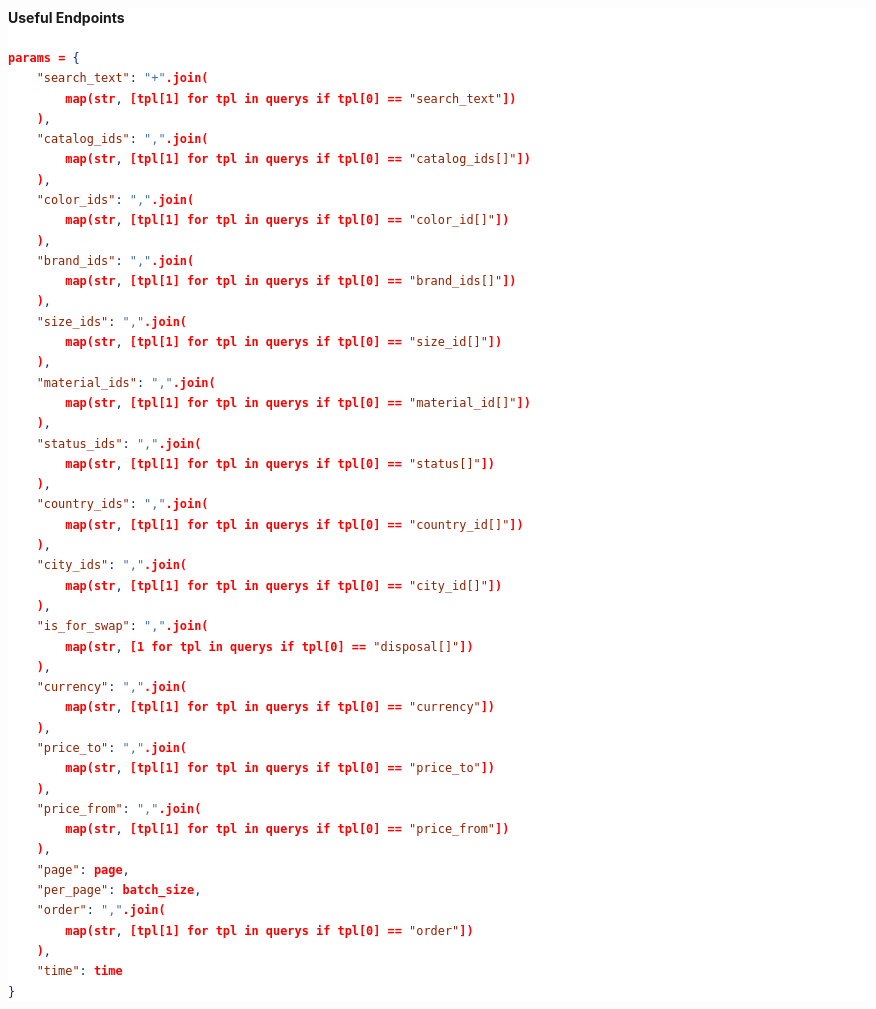 #### Useful Endpoints

``` json
params = {
    "search_text": "+".join(
        map(str, [tpl[1] for tpl in querys if tpl[0] == "search_text"])
    ),
    "catalog_ids": ",".join(
        map(str, [tpl[1] for tpl in querys if tpl[0] == "catalog_ids[]"])
    ),
    "color_ids": ",".join(
        map(str, [tpl[1] for tpl in querys if tpl[0] == "color_id[]"])
    ),
    "brand_ids": ",".join(
        map(str, [tpl[1] for tpl in querys if tpl[0] == "brand_ids[]"])
    ),
    "size_ids": ",".join(
        map(str, [tpl[1] for tpl in querys if tpl[0] == "size_id[]"])
    ),
    "material_ids": ",".join(
        map(str, [tpl[1] for tpl in querys if tpl[0] == "material_id[]"])
    ),
    "status_ids": ",".join(
        map(str, [tpl[1] for tpl in querys if tpl[0] == "status[]"])
    ),
    "country_ids": ",".join(
        map(str, [tpl[1] for tpl in querys if tpl[0] == "country_id[]"])
    ),
    "city_ids": ",".join(
        map(str, [tpl[1] for tpl in querys if tpl[0] == "city_id[]"])
    ),
    "is_for_swap": ",".join(
        map(str, [1 for tpl in querys if tpl[0] == "disposal[]"])
    ),
    "currency": ",".join(
        map(str, [tpl[1] for tpl in querys if tpl[0] == "currency"])
    ),
    "price_to": ",".join(
        map(str, [tpl[1] for tpl in querys if tpl[0] == "price_to"])
    ),
    "price_from": ",".join(
        map(str, [tpl[1] for tpl in querys if tpl[0] == "price_from"])
    ),
    "page": page,
    "per_page": batch_size,
    "order": ",".join(
        map(str, [tpl[1] for tpl in querys if tpl[0] == "order"])
    ),
    "time": time
}
```
